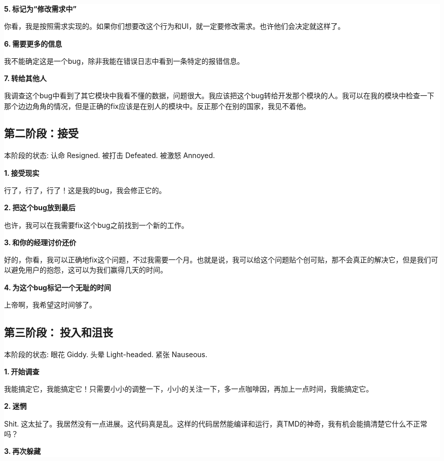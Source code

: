 **5. 标记为“修改需求中”**


你看，我是按照需求实现的。如果你们想要改这个行为和UI，就一定要修改需求。也许他们会决定就这样了。


**6. 需要更多的信息**


我不能确定这是一个bug，除非我能在错误日志中看到一条特定的报错信息。


**7. 转给其他人**


我调查这个bug中看到了其它模块中我看不懂的数据，问题很大。我应该把这个bug转给开发那个模块的人。我可以在我的模块中检查一下那个边边角角的情况，但是正确的fix应该是在别人的模块中。反正那个在别的国家，我见不着他。


第二阶段：接受
-------


本阶段的状态: 认命 Resigned. 被打击 Defeated. 被激怒 Annoyed.


**1. 接受现实**


行了，行了，行了！这是我的bug，我会修正它的。


**2. 把这个bug放到最后**


也许，我可以在我需要fix这个bug之前找到一个新的工作。


**3. 和你的经理讨价还价**


好的，你看，我可以正确地fix这个问题，不过我需要一个月。也就是说，我可以给这个问题贴个创可贴，那不会真正的解决它，但是我们可以避免用户的抱怨，这可以为我们赢得几天的时间。


**4. 为这个bug标记一个无耻的时间**


上帝啊，我希望这时间够了。


第三阶段： 投入和沮丧
-----------


本阶段的状态: 眼花 Giddy. 头晕 Light-headed. 紧张 Nauseous.


**1. 开始调查**


我能搞定它，我能搞定它！只需要小小的调整一下，小小的关注一下，多一点咖啡因，再加上一点时间，我能搞定它。


**2. 迷惘**


Shit. 这太扯了。我居然没有一点进展。这代码真是乱。这样的代码居然能编译和运行，真TMD的神奇，我有机会能搞清楚它什么不正常吗？


**3. 再次躲藏**
